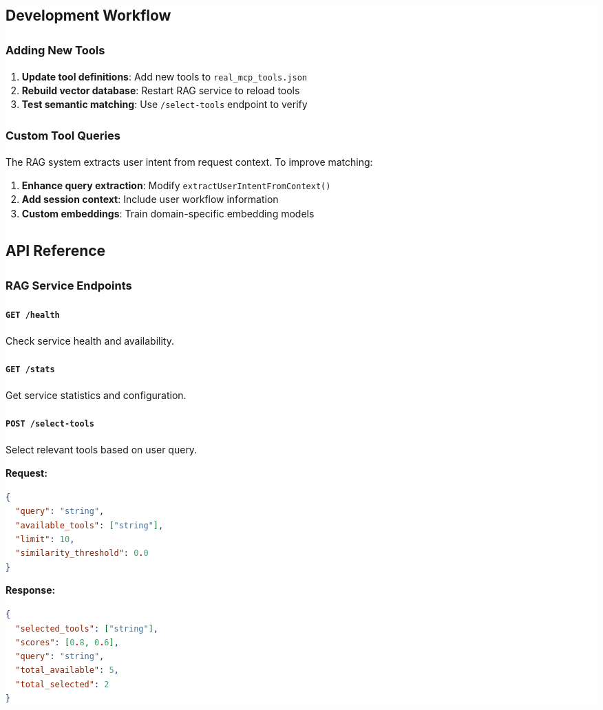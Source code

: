 ## Development Workflow

### Adding New Tools

1. **Update tool definitions**: Add new tools to `real_mcp_tools.json`
2. **Rebuild vector database**: Restart RAG service to reload tools
3. **Test semantic matching**: Use `/select-tools` endpoint to verify

### Custom Tool Queries

The RAG system extracts user intent from request context. To improve matching:

1. **Enhance query extraction**: Modify `extractUserIntentFromContext()`
2. **Add session context**: Include user workflow information
3. **Custom embeddings**: Train domain-specific embedding models

## API Reference

### RAG Service Endpoints

#### `GET /health`
Check service health and availability.

#### `GET /stats`
Get service statistics and configuration.

#### `POST /select-tools`
Select relevant tools based on user query.

**Request:**
```json
{
  "query": "string",
  "available_tools": ["string"],
  "limit": 10,
  "similarity_threshold": 0.0
}
```

**Response:**
```json
{
  "selected_tools": ["string"],
  "scores": [0.8, 0.6],
  "query": "string",
  "total_available": 5,
  "total_selected": 2
}
```